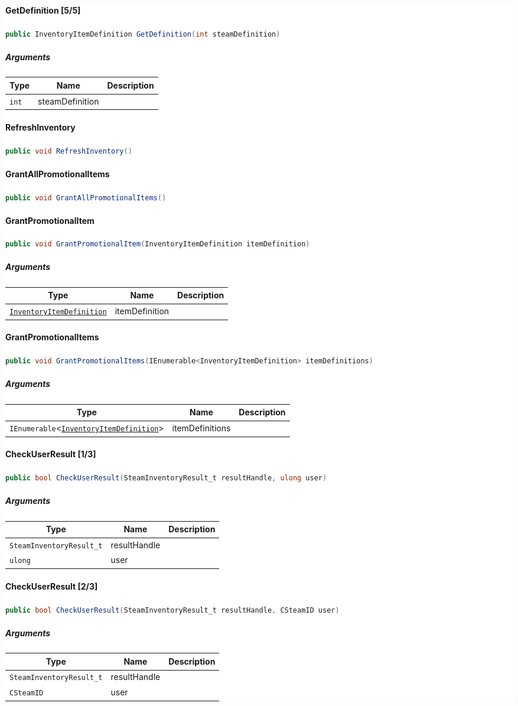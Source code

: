 #### GetDefinition [5/5]
```csharp
public InventoryItemDefinition GetDefinition(int steamDefinition)
```
##### Arguments
| Type | Name | Description |
| --- | --- | --- |
| `int` | steamDefinition |   |

#### RefreshInventory
```csharp
public void RefreshInventory()
```

#### GrantAllPromotionalItems
```csharp
public void GrantAllPromotionalItems()
```

#### GrantPromotionalItem
```csharp
public void GrantPromotionalItem(InventoryItemDefinition itemDefinition)
```
##### Arguments
| Type | Name | Description |
| --- | --- | --- |
| [`InventoryItemDefinition`](./heathenengineeringsteamtools-InventoryItemDefinition) | itemDefinition |   |

#### GrantPromotionalItems
```csharp
public void GrantPromotionalItems(IEnumerable<InventoryItemDefinition> itemDefinitions)
```
##### Arguments
| Type | Name | Description |
| --- | --- | --- |
| `IEnumerable`&lt;[`InventoryItemDefinition`](./heathenengineeringsteamtools-InventoryItemDefinition)&gt; | itemDefinitions |   |

#### CheckUserResult [1/3]
```csharp
public bool CheckUserResult(SteamInventoryResult_t resultHandle, ulong user)
```
##### Arguments
| Type | Name | Description |
| --- | --- | --- |
| `SteamInventoryResult_t` | resultHandle |   |
| `ulong` | user |   |

#### CheckUserResult [2/3]
```csharp
public bool CheckUserResult(SteamInventoryResult_t resultHandle, CSteamID user)
```
##### Arguments
| Type | Name | Description |
| --- | --- | --- |
| `SteamInventoryResult_t` | resultHandle |   |
| `CSteamID` | user |   |
